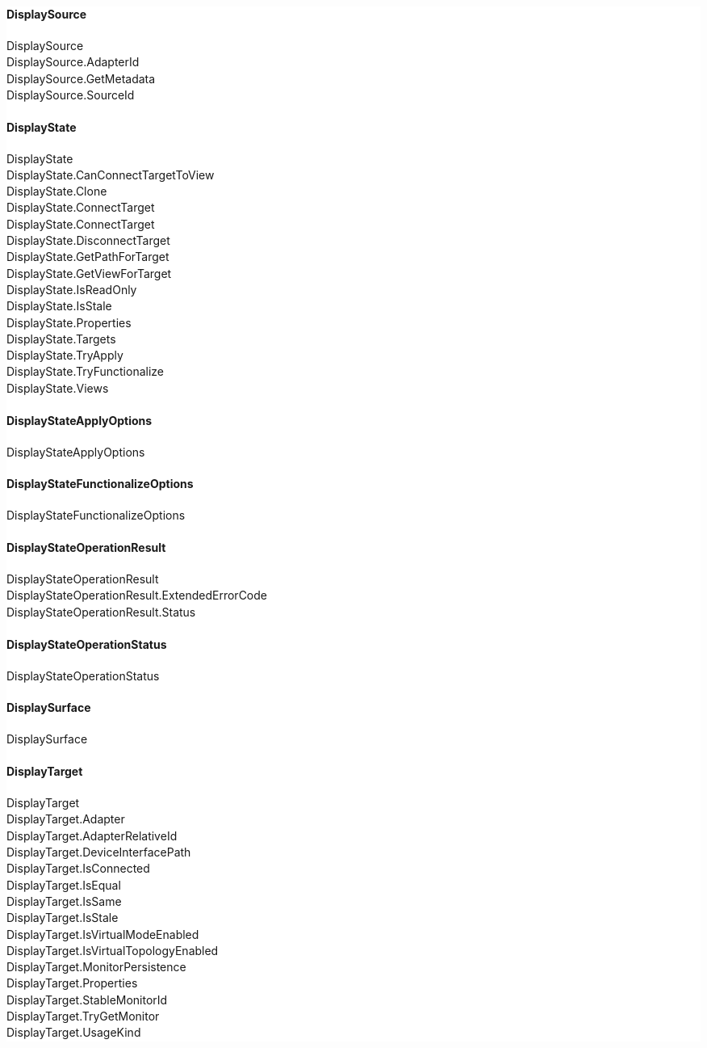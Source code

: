#### [<a name="displaysource"></a>DisplaySource](https://docs.microsoft.com/uwp/api/windows.devices.display.core.displaysource)

DisplaySource <br> DisplaySource.AdapterId <br> DisplaySource.GetMetadata <br> DisplaySource.SourceId

#### [<a name="displaystate"></a>DisplayState](https://docs.microsoft.com/uwp/api/windows.devices.display.core.displaystate)

DisplayState <br> DisplayState.CanConnectTargetToView <br> DisplayState.Clone <br> DisplayState.ConnectTarget <br> DisplayState.ConnectTarget <br> DisplayState.DisconnectTarget <br> DisplayState.GetPathForTarget <br> DisplayState.GetViewForTarget <br> DisplayState.IsReadOnly <br> DisplayState.IsStale <br> DisplayState.Properties <br> DisplayState.Targets <br> DisplayState.TryApply <br> DisplayState.TryFunctionalize <br> DisplayState.Views

#### [<a name="displaystateapplyoptions"></a>DisplayStateApplyOptions](https://docs.microsoft.com/uwp/api/windows.devices.display.core.displaystateapplyoptions)

DisplayStateApplyOptions

#### [<a name="displaystatefunctionalizeoptions"></a>DisplayStateFunctionalizeOptions](https://docs.microsoft.com/uwp/api/windows.devices.display.core.displaystatefunctionalizeoptions)

DisplayStateFunctionalizeOptions

#### [<a name="displaystateoperationresult"></a>DisplayStateOperationResult](https://docs.microsoft.com/uwp/api/windows.devices.display.core.displaystateoperationresult)

DisplayStateOperationResult <br> DisplayStateOperationResult.ExtendedErrorCode <br> DisplayStateOperationResult.Status

#### [<a name="displaystateoperationstatus"></a>DisplayStateOperationStatus](https://docs.microsoft.com/uwp/api/windows.devices.display.core.displaystateoperationstatus)

DisplayStateOperationStatus

#### [<a name="displaysurface"></a>DisplaySurface](https://docs.microsoft.com/uwp/api/windows.devices.display.core.displaysurface)

DisplaySurface

#### [<a name="displaytarget"></a>DisplayTarget](https://docs.microsoft.com/uwp/api/windows.devices.display.core.displaytarget)

DisplayTarget <br> DisplayTarget.Adapter <br> DisplayTarget.AdapterRelativeId <br> DisplayTarget.DeviceInterfacePath <br> DisplayTarget.IsConnected <br> DisplayTarget.IsEqual <br> DisplayTarget.IsSame <br> DisplayTarget.IsStale <br> DisplayTarget.IsVirtualModeEnabled <br> DisplayTarget.IsVirtualTopologyEnabled <br> DisplayTarget.MonitorPersistence <br> DisplayTarget.Properties <br> DisplayTarget.StableMonitorId <br> DisplayTarget.TryGetMonitor <br> DisplayTarget.UsageKind
